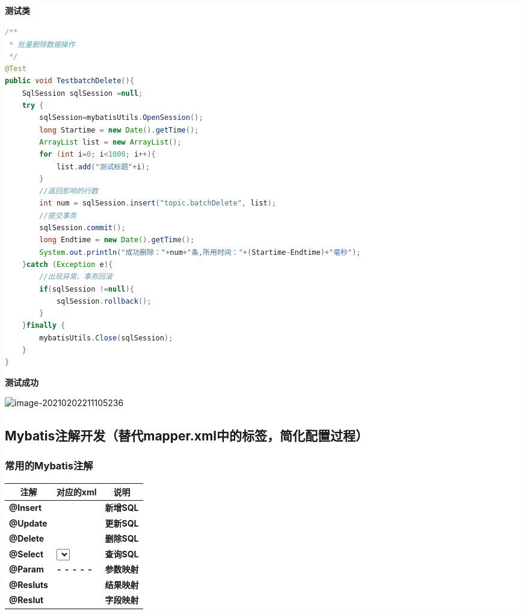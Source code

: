 **测试类**

```java
/**
 * 批量删除数据操作
 */
@Test
public void TestbatchDelete(){
    SqlSession sqlSession =null;
    try {
        sqlSession=mybatisUtils.OpenSession();
        long Startime = new Date().getTime();
        ArrayList list = new ArrayList();
        for (int i=0; i<1000; i++){
            list.add("测试标题"+i);
        }
        //返回影响的行数
        int num = sqlSession.insert("topic.batchDelete", list);
        //提交事务
        sqlSession.commit();
        long Endtime = new Date().getTime();
        System.out.println("成功删除："+num+"条,所用时间："+(Startime-Endtime)+"毫秒");
    }catch (Exception e){
        //出现异常、事务回滚
        if(sqlSession !=null){
            sqlSession.rollback();
        }
    }finally {
        mybatisUtils.Close(sqlSession);
    }
}
```

**测试成功**

![image-20210202211105236](D:\桌面\软件工程\文档\ssm框架\img\image-20210202211105236.png)

## Mybatis注解开发（替代mapper.xml中的标签，简化配置过程）

### 常用的Mybatis注解

| 注解         | 对应的xml        | 说明         |
| ------------ | ---------------- | ------------ |
| **@Insert**  | **<insert>**     | **新增SQL**  |
| **@Update**  | **<update>**     | **更新SQL**  |
| **@Delete**  | **<delete>**     | **删除SQL**  |
| **@Select**  | **<select>**     | **查询SQL**  |
| **@Param**   | **- - - - -**    | **参数映射** |
| **@Resluts** | **<reslutMap>**  | **结果映射** |
| **@Reslut**  | **<id><reslut>** | **字段映射** |
